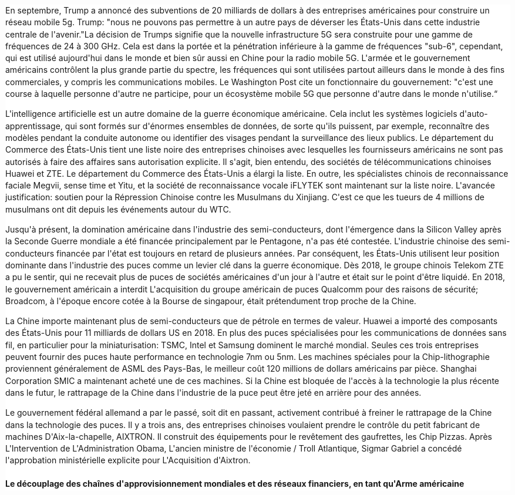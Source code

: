 En septembre, Trump a annoncé des subventions de 20 milliards de dollars à des entreprises américaines pour construire un réseau mobile 5g. Trump: "nous ne pouvons pas permettre à un autre pays de déverser les États-Unis dans cette industrie centrale de l'avenir."La décision de Trumps signifie que la nouvelle infrastructure 5G sera construite pour une gamme de fréquences de 24 à 300 GHz. Cela est dans la portée et la pénétration inférieure à la gamme de fréquences "sub-6", cependant, qui est utilisé aujourd'hui dans le monde et bien sûr aussi en Chine pour la radio mobile 5G. L'armée et le gouvernement américains contrôlent la plus grande partie du spectre, les fréquences qui sont utilisées partout ailleurs dans le monde à des fins commerciales, y compris les communications mobiles. Le Washington Post cite un fonctionnaire du gouvernement: "c'est une course à laquelle personne d'autre ne participe, pour un écosystème mobile 5G que personne d'autre dans le monde n'utilise.“

L'intelligence artificielle est un autre domaine de la guerre économique américaine. Cela inclut les systèmes logiciels d'auto-apprentissage, qui sont formés sur d'énormes ensembles de données, de sorte qu'ils puissent, par exemple, reconnaître des modèles pendant la conduite autonome ou identifier des visages pendant la surveillance des lieux publics. Le département du Commerce des États-Unis tient une liste noire des entreprises chinoises avec lesquelles les fournisseurs américains ne sont pas autorisés à faire des affaires sans autorisation explicite. Il s'agit, bien entendu, des sociétés de télécommunications chinoises Huawei et ZTE. Le département du Commerce des États-Unis a élargi la liste. En outre, les spécialistes chinois de reconnaissance faciale Megvii, sense time et Yitu, et la société de reconnaissance vocale iFLYTEK sont maintenant sur la liste noire. L'avancée justification: soutien pour la Répression Chinoise contre les Musulmans du Xinjiang. C'est ce que les tueurs de 4 millions de musulmans ont dit depuis les événements autour du WTC.

Jusqu'à présent, la domination américaine dans l'industrie des semi-conducteurs, dont l'émergence dans la Silicon Valley après la Seconde Guerre mondiale a été financée principalement par le Pentagone, n'a pas été contestée.  L'industrie chinoise des semi-conducteurs financée par l'état est toujours en retard de plusieurs années. Par conséquent, les États-Unis utilisent leur position dominante dans l'industrie des puces comme un levier clé dans la guerre économique. Dès 2018, le groupe chinois Telekom ZTE a pu le sentir, qui ne recevait plus de puces de sociétés américaines d'un jour à l'autre et était sur le point d'être liquidé. En 2018, le gouvernement américain a interdit L'acquisition du groupe américain de puces Qualcomm pour des raisons de sécurité; Broadcom, à l'époque encore cotée à la Bourse de singapour, était prétendument trop proche de la Chine.

La Chine importe maintenant plus de semi-conducteurs que de pétrole en termes de valeur. Huawei a importé des composants des États-Unis pour 11 milliards de dollars US en 2018. En plus des puces spécialisées pour les communications de données sans fil, en particulier pour la miniaturisation: TSMC, Intel et Samsung dominent le marché mondial. Seules ces trois entreprises peuvent fournir des puces haute performance en technologie 7nm ou 5nm. Les machines spéciales pour la Chip-lithographie proviennent généralement de ASML des Pays-Bas, le meilleur coût 120 millions de dollars américains par pièce. Shanghai Corporation SMIC a maintenant acheté une de ces machines. Si la Chine est bloquée de l'accès à la technologie la plus récente dans le futur, le rattrapage de la Chine dans l'industrie de la puce peut être jeté en arrière pour des années.

Le gouvernement fédéral allemand a par le passé, soit dit en passant, activement contribué à freiner le rattrapage de la Chine dans la technologie des puces. Il y a trois ans, des entreprises chinoises voulaient prendre le contrôle du petit fabricant de machines D'Aix-la-chapelle, AIXTRON. Il construit des équipements pour le revêtement des gaufrettes, les Chip Pizzas. Après L'Intervention de L'Administration Obama, L'ancien ministre de l'économie / Troll Atlantique, Sigmar Gabriel a concédé l'approbation ministérielle explicite pour L'Acquisition d'Aixtron.

#### Le découplage des chaînes d'approvisionnement mondiales et des réseaux financiers, en tant qu'Arme américaine
